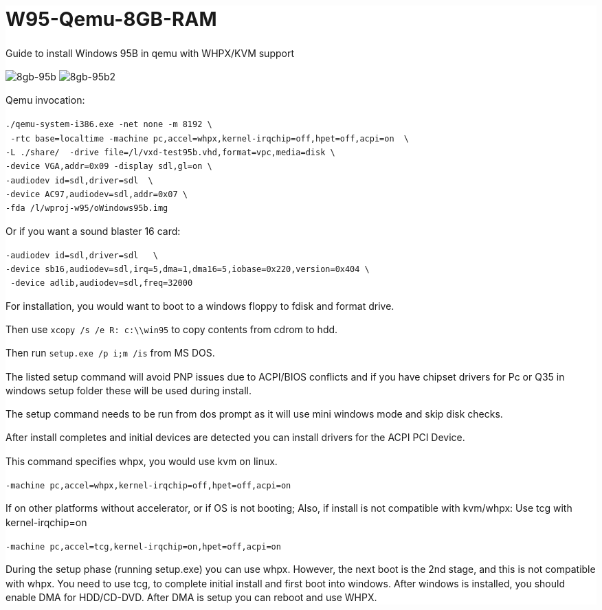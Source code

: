 # W95-Qemu-8GB-RAM
Guide to install Windows 95B in qemu with WHPX/KVM support

<img width="1929" height="1232" alt="8gb-95b" src="https://github.com/user-attachments/assets/8bfb7ffb-de05-4f1c-a7f5-45d676ed8bca" />
<img width="1931" height="1231" alt="8gb-95b2" src="https://github.com/user-attachments/assets/a7f36ad0-77cd-40ba-9786-6878bb7b6988" />


Qemu invocation:
```
./qemu-system-i386.exe -net none -m 8192 \
 -rtc base=localtime -machine pc,accel=whpx,kernel-irqchip=off,hpet=off,acpi=on  \
-L ./share/  -drive file=/l/vxd-test95b.vhd,format=vpc,media=disk \
-device VGA,addr=0x09 -display sdl,gl=on \
-audiodev id=sdl,driver=sdl  \
-device AC97,audiodev=sdl,addr=0x07 \
-fda /l/wproj-w95/oWindows95b.img
```

Or if you want a sound blaster 16 card:
```
-audiodev id=sdl,driver=sdl   \
-device sb16,audiodev=sdl,irq=5,dma=1,dma16=5,iobase=0x220,version=0x404 \
 -device adlib,audiodev=sdl,freq=32000
```

For installation, you would want to boot to a windows floppy to fdisk and format drive.

Then use ```xcopy /s /e R: c:\\win95``` to copy contents from cdrom to hdd.

Then run ```setup.exe /p i;m /is``` from MS DOS.

The listed setup command will avoid PNP issues due to ACPI/BIOS conflicts and if you have chipset drivers for Pc or Q35 in windows setup folder these will be used during install.

The setup command needs to be run from dos prompt as it will use mini windows mode and skip disk checks.

After install completes and initial devices are detected you can install drivers for the ACPI PCI Device.

This command specifies whpx, you would use kvm on linux.
```
-machine pc,accel=whpx,kernel-irqchip=off,hpet=off,acpi=on
```

If on other platforms without accelerator, or if OS is not booting;
Also, if install is not compatible with kvm/whpx:
Use tcg with kernel-irqchip=on
```
-machine pc,accel=tcg,kernel-irqchip=on,hpet=off,acpi=on
```

During the setup phase (running setup.exe) you can use whpx.
However, the next boot is the 2nd stage, and this is not compatible with whpx. You need to use tcg, to complete initial install and first boot into windows.
After windows is installed, you should enable DMA for HDD/CD-DVD.
After DMA is setup you can reboot and use WHPX.
